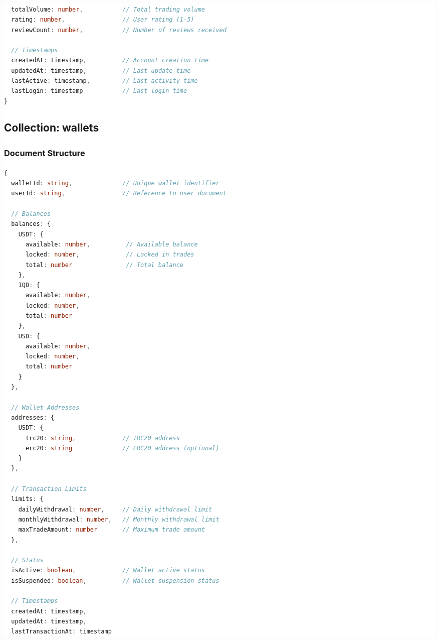 ```typescript
  totalVolume: number,           // Total trading volume
  rating: number,                // User rating (1-5)
  reviewCount: number,           // Number of reviews received
  
  // Timestamps
  createdAt: timestamp,          // Account creation time
  updatedAt: timestamp,          // Last update time
  lastActive: timestamp,         // Last activity time
  lastLogin: timestamp           // Last login time
}
```

## Collection: wallets

### Document Structure
```typescript
{
  walletId: string,              // Unique wallet identifier
  userId: string,                // Reference to user document
  
  // Balances
  balances: {
    USDT: {
      available: number,          // Available balance
      locked: number,             // Locked in trades
      total: number               // Total balance
    },
    IQD: {
      available: number,
      locked: number,
      total: number
    },
    USD: {
      available: number,
      locked: number,
      total: number
    }
  },
  
  // Wallet Addresses
  addresses: {
    USDT: {
      trc20: string,             // TRC20 address
      erc20: string              // ERC20 address (optional)
    }
  },
  
  // Transaction Limits
  limits: {
    dailyWithdrawal: number,     // Daily withdrawal limit
    monthlyWithdrawal: number,   // Monthly withdrawal limit
    maxTradeAmount: number       // Maximum trade amount
  },
  
  // Status
  isActive: boolean,             // Wallet active status
  isSuspended: boolean,          // Wallet suspension status
  
  // Timestamps
  createdAt: timestamp,
  updatedAt: timestamp,
  lastTransactionAt: timestamp
```